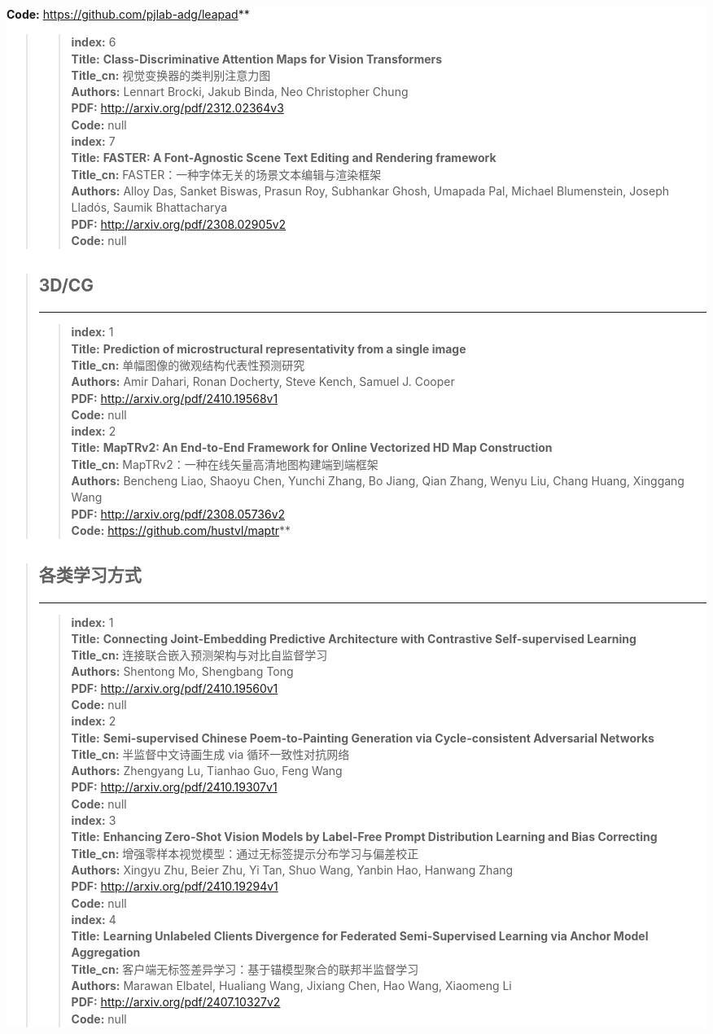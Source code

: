 **Code:** <https://github.com/pjlab-adg/leapad>**<br />
>>**index:** 6<br />
**Title:** **Class-Discriminative Attention Maps for Vision Transformers**<br />
**Title_cn:** 视觉变换器的类判别注意力图<br />
**Authors:** Lennart Brocki, Jakub Binda, Neo Christopher Chung<br />
**PDF:** <http://arxiv.org/pdf/2312.02364v3><br />
**Code:** null<br />
>>**index:** 7<br />
**Title:** **FASTER: A Font-Agnostic Scene Text Editing and Rendering framework**<br />
**Title_cn:** FASTER：一种字体无关的场景文本编辑与渲染框架<br />
**Authors:** Alloy Das, Sanket Biswas, Prasun Roy, Subhankar Ghosh, Umapada Pal, Michael Blumenstein, Joseph Lladós, Saumik Bhattacharya<br />
**PDF:** <http://arxiv.org/pdf/2308.02905v2><br />
**Code:** null<br />

>## **3D/CG**
>---
>>**index:** 1<br />
**Title:** **Prediction of microstructural representativity from a single image**<br />
**Title_cn:** 单幅图像的微观结构代表性预测研究<br />
**Authors:** Amir Dahari, Ronan Docherty, Steve Kench, Samuel J. Cooper<br />
**PDF:** <http://arxiv.org/pdf/2410.19568v1><br />
**Code:** null<br />
>>**index:** 2<br />
**Title:** **MapTRv2: An End-to-End Framework for Online Vectorized HD Map   Construction**<br />
**Title_cn:** MapTRv2：一种在线矢量高清地图构建端到端框架<br />
**Authors:** Bencheng Liao, Shaoyu Chen, Yunchi Zhang, Bo Jiang, Qian Zhang, Wenyu Liu, Chang Huang, Xinggang Wang<br />
**PDF:** <http://arxiv.org/pdf/2308.05736v2><br />
**Code:** <https://github.com/hustvl/maptr>**<br />

>## **各类学习方式**
>---
>>**index:** 1<br />
**Title:** **Connecting Joint-Embedding Predictive Architecture with Contrastive   Self-supervised Learning**<br />
**Title_cn:** 连接联合嵌入预测架构与对比自监督学习<br />
**Authors:** Shentong Mo, Shengbang Tong<br />
**PDF:** <http://arxiv.org/pdf/2410.19560v1><br />
**Code:** null<br />
>>**index:** 2<br />
**Title:** **Semi-supervised Chinese Poem-to-Painting Generation via Cycle-consistent   Adversarial Networks**<br />
**Title_cn:** 半监督中文诗画生成 via 循环一致性对抗网络<br />
**Authors:** Zhengyang Lu, Tianhao Guo, Feng Wang<br />
**PDF:** <http://arxiv.org/pdf/2410.19307v1><br />
**Code:** null<br />
>>**index:** 3<br />
**Title:** **Enhancing Zero-Shot Vision Models by Label-Free Prompt Distribution   Learning and Bias Correcting**<br />
**Title_cn:** 增强零样本视觉模型：通过无标签提示分布学习与偏差校正<br />
**Authors:** Xingyu Zhu, Beier Zhu, Yi Tan, Shuo Wang, Yanbin Hao, Hanwang Zhang<br />
**PDF:** <http://arxiv.org/pdf/2410.19294v1><br />
**Code:** null<br />
>>**index:** 4<br />
**Title:** **Learning Unlabeled Clients Divergence for Federated Semi-Supervised   Learning via Anchor Model Aggregation**<br />
**Title_cn:** 客户端无标签差异学习：基于锚模型聚合的联邦半监督学习<br />
**Authors:** Marawan Elbatel, Hualiang Wang, Jixiang Chen, Hao Wang, Xiaomeng Li<br />
**PDF:** <http://arxiv.org/pdf/2407.10327v2><br />
**Code:** null<br />

